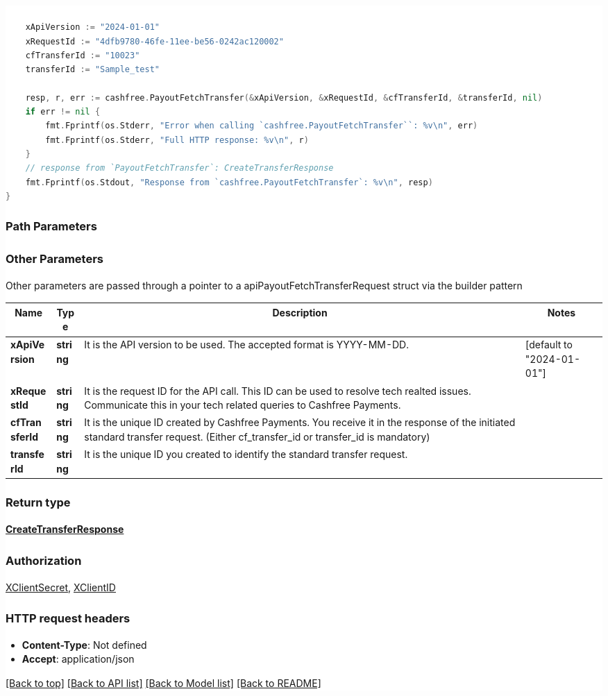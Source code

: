 ```go

    xApiVersion := "2024-01-01" 
    xRequestId := "4dfb9780-46fe-11ee-be56-0242ac120002" 
    cfTransferId := "10023" 
    transferId := "Sample_test" 

    resp, r, err := cashfree.PayoutFetchTransfer(&xApiVersion, &xRequestId, &cfTransferId, &transferId, nil)
    if err != nil {
        fmt.Fprintf(os.Stderr, "Error when calling `cashfree.PayoutFetchTransfer``: %v\n", err)
        fmt.Fprintf(os.Stderr, "Full HTTP response: %v\n", r)
    }
    // response from `PayoutFetchTransfer`: CreateTransferResponse
    fmt.Fprintf(os.Stdout, "Response from `cashfree.PayoutFetchTransfer`: %v\n", resp)
}
```

### Path Parameters



### Other Parameters

Other parameters are passed through a pointer to a apiPayoutFetchTransferRequest struct via the builder pattern


Name | Type | Description  | Notes
------------- | ------------- | ------------- | -------------
 **xApiVersion** | **string** | It is the API version to be used. The accepted format is YYYY-MM-DD. | [default to &quot;2024-01-01&quot;]
 **xRequestId** | **string** | It is the request ID for the API call. This ID can be used to resolve tech realted issues. Communicate this in your tech related queries to Cashfree Payments. | 
 **cfTransferId** | **string** | It is the unique ID created by Cashfree Payments. You receive it in the response of the initiated standard transfer request. (Either cf_transfer_id or transfer_id is mandatory) | 
 **transferId** | **string** | It is the unique ID you created to identify the standard transfer request. | 

### Return type

[**CreateTransferResponse**](CreateTransferResponse.md)

### Authorization

[XClientSecret](../README.md#XClientSecret), [XClientID](../README.md#XClientID)

### HTTP request headers

- **Content-Type**: Not defined
- **Accept**: application/json

[[Back to top]](#) [[Back to API list]](../README.md#documentation-for-api-endpoints)
[[Back to Model list]](../README.md#documentation-for-models)
[[Back to README]](../README.md)
